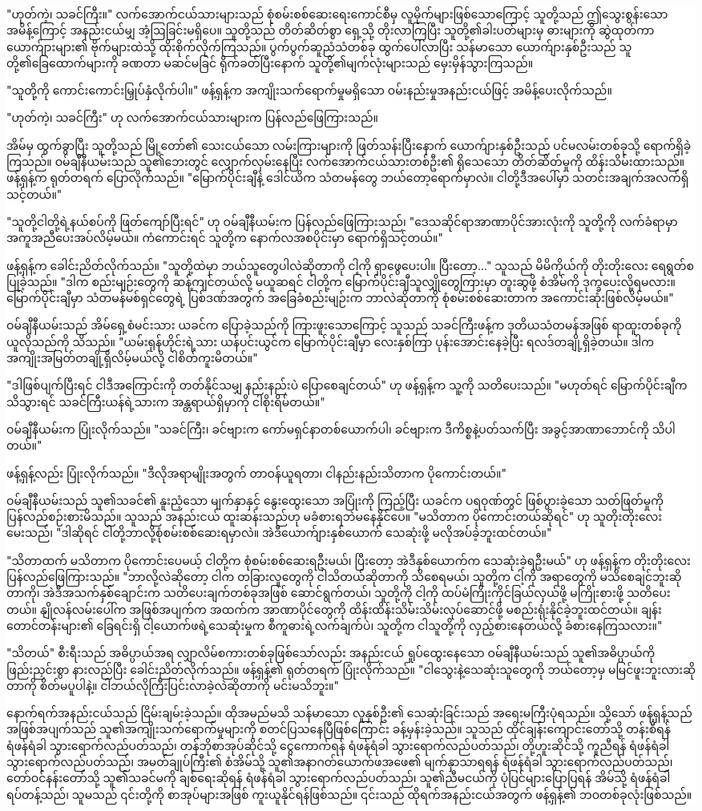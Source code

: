 "ဟုတ်ကဲ့၊ သခင်ကြီး။" လက်အောက်ငယ်သားများသည် စုံစမ်းစစ်ဆေးရေးကောင်စီမှ လူမိုက်များဖြစ်သောကြောင့် သူတို့သည် ဤသွေးစွန်းသော အမိန့်ကြောင့် အနည်းငယ်မျှ အံ့ဩခြင်းမရှိပေ။ သူတို့သည် တိတ်ဆိတ်စွာ ရှေ့သို့ တိုးလာကြပြီး သူတို့၏ခါးပတ်များမှ ဓားများကို ဆွဲထုတ်ကာ ယောက်ျားများ၏ ဗိုက်များထဲသို့ ထိုးစိုက်လိုက်ကြသည်။ ပွက်ပွက်ဆူညံသံတစ်ခု ထွက်ပေါ်လာပြီး သန်မာသော ယောက်ျားနှစ်ဦးသည် သူတို့၏ခြေထောက်များကို ခဏတာ မဆင်မခြင် ရိုက်ခတ်ပြီးနောက် သူတို့၏မျက်လုံးများသည် မှေးမှိန်သွားကြသည်။

"သူတို့ကို ကောင်းကောင်းမြှုပ်နှံလိုက်ပါ။" ဖန့်ရှန့်က အကျိုးသက်ရောက်မှုမရှိသော ဝမ်းနည်းမှုအနည်းငယ်ဖြင့် အမိန့်ပေးလိုက်သည်။

"ဟုတ်ကဲ့၊ သခင်ကြီး" ဟု လက်အောက်ငယ်သားများက ပြန်လည်ဖြေကြားသည်။

အိမ်မှ ထွက်ခွာပြီး သူတို့သည် မြို့တော်၏ သေးငယ်သော လမ်းကြားများကို ဖြတ်သန်းပြီးနောက် ယောက်ျားနှစ်ဦးသည် ပင်မလမ်းတစ်ခုသို့ ရောက်ရှိခဲ့ကြသည်။ ဝမ်ချီနီယမ်းသည် သူ၏ဘေးတွင် လျှောက်လှမ်းနေပြီး လက်အောက်ငယ်သားတစ်ဦး၏ ရိုသေသော တိတ်ဆိတ်မှုကို ထိန်းသိမ်းထားသည်။ ဖန့်ရှန့်က ရုတ်တရက် ပြောလိုက်သည်။ "မြောက်ပိုင်းချီနဲ့ ဒေါင်ယိက သံတမန်တွေ ဘယ်တော့ရောက်မှာလဲ။ ငါတို့ဒီအပေါ်မှာ သတင်းအချက်အလက်ရှိသင့်တယ်။"

"သူတို့ငါတို့ရဲ့နယ်စပ်ကို ဖြတ်ကျော်ပြီးရင်" ဟု ဝမ်ချီနီယမ်းက ပြန်လည်ဖြေကြားသည်၊ "ဒေသဆိုင်ရာအာဏာပိုင်အားလုံးကို သူတို့ကို လက်ခံရာမှာ အကူအညီပေးအပ်လိမ့်မယ်။ ကံကောင်းရင် သူတို့က နောက်လအစပိုင်းမှာ ရောက်ရှိသင့်တယ်။"

ဖန့်ရှန့်က ခေါင်းညိတ်လိုက်သည်။ "သူတို့ထဲမှာ ဘယ်သူတွေပါလဲဆိုတာကို ငါ့ကို ရှာဖွေပေးပါ။ ပြီးတော့..." သူသည် မိမိကိုယ်ကို တိုးတိုးလေး ရေရွတ်စပြုခဲ့သည်။ "ဒါက စည်းမျဉ်းတွေကို ဆန့်ကျင်တယ်လို့ မယူဆရင် ငါတို့က မြောက်ပိုင်းချီသူလျှိုတွေကြားမှာ တူးဆွဖို့ စံအိမ်ကို ဒုက္ခပေးလို့ရမလား။ မြောက်ပိုင်းချီမှာ သံတမန်မစ်ရှင်တွေရဲ့ ပြစ်ဒဏ်အတွက် အခြေခံစည်းမျဉ်းက ဘာလဲဆိုတာကို စုံစမ်းစစ်ဆေးတာက အကောင်းဆုံးဖြစ်လိမ့်မယ်။"

ဝမ်ချီနီယမ်းသည် အိမ်ရှေ့စံမင်းသား ယခင်က ပြောခဲ့သည်ကို ကြားဖူးသောကြောင့် သူသည် သခင်ကြီးဖန့်က ဒုတိယသံတမန်အဖြစ် ရာထူးတစ်ခုကို ယူလိုသည်ကို သိသည်။ "ယမ်းရုန်ဟိုင်းရဲ့သား ယန်ပင်းယွင်က မြောက်ပိုင်းချီမှာ လေးနှစ်ကြာ ပုန်းအောင်းနေခဲ့ပြီး ရလဒ်တချို့ရှိခဲ့တယ်။ ဒါက အကျိုးအမြတ်တချို့ရှိလိမ့်မယ်လို့ ငါစိတ်ကူးမိတယ်။"

"ဒါဖြစ်ပျက်ပြီးရင် ငါဒီအကြောင်းကို တတ်နိုင်သမျှ နည်းနည်းပဲ ပြောစေချင်တယ်" ဟု ဖန့်ရှန့်က သူ့ကို သတိပေးသည်။ "မဟုတ်ရင် မြောက်ပိုင်းချီက သိသွားရင် သခင်ကြီးယန်ရဲ့သားက အန္တရာယ်ရှိမှာကို ငါစိုးရိမ်တယ်။"

ဝမ်ချီနီယမ်းက ပြုံးလိုက်သည်။ "သခင်ကြီး၊ ခင်ဗျားက ကော်မရှင်နာတစ်ယောက်ပါ၊ ခင်ဗျားက ဒီကိစ္စနဲ့ပတ်သက်ပြီး အခွင့်အာဏာဘောင်ကို သိပါတယ်။"

ဖန့်ရှန့်လည်း ပြုံးလိုက်သည်။ "ဒီလိုအရာမျိုးအတွက် တာဝန်ယူရတာ၊ ငါနည်းနည်းသိတာက ပိုကောင်းတယ်။"

ဝမ်ချီနီယမ်းသည် သူ၏သခင်၏ နူးညံ့သော မျက်နှာနှင့် နွေးထွေးသော အပြုံးကို ကြည့်ပြီး ယခင်က ပရဝုဏ်တွင် ဖြစ်ပွားခဲ့သော သတ်ဖြတ်မှုကို ပြန်လည်စဉ်းစားမိသည်။ သူသည် အနည်းငယ် ထူးဆန်းသည်ဟု မခံစားရဘဲမနေနိုင်ပေ။ "မသိတာက ပိုကောင်းတယ်ဆိုရင်" ဟု သူတိုးတိုးလေး မေးသည်၊ "ဒါဆိုရင် ငါတို့ဘာလို့စုံစမ်းစစ်ဆေးရမှာလဲ။ အဲဒီယောက်ျားနှစ်ယောက် သေဆုံးဖို့ မလိုအပ်ခဲ့ဘူးထင်တယ်။"

"သိတာထက် မသိတာက ပိုကောင်းပေမယ့် ငါတို့က စုံစမ်းစစ်ဆေးရဦးမယ်၊ ပြီးတော့ အဲဒီနှစ်ယောက်က သေဆုံးခဲ့ရဦးမယ်" ဟု ဖန့်ရှန့်က တိုးတိုးလေး ပြန်လည်ဖြေကြားသည်။ "ဘာလို့လဲဆိုတော့ ငါက တခြားလူတွေကို ငါသိတယ်ဆိုတာကို သိစေရမယ်၊ သူတို့က ငါ့ကို အရာတွေကို မသိစေချင်ဘူးဆိုတာကို၊ အဲဒီအသက်နှစ်ချောင်းက သတိပေးချက်တစ်ခုအဖြစ် ဆောင်ရွက်တယ်၊ သူတို့ကို ငါ့ကို ထပ်မံကြိုးကိုင်ခြယ်လှယ်ဖို့ မကြိုးစားဖို့ သတိပေးတယ်။ နျိုလန်လမ်းပေါ်က အဖြစ်အပျက်က အထက်က အာဏာပိုင်တွေကို ထိန်းထိန်းသိမ်းသိမ်းလုပ်ဆောင်ဖို့ မစည်းရုံးနိုင်ခဲ့ဘူးထင်တယ်။ ချန်းတောင်တန်းများ၏ ခြေရင်းရှိ ငါ့ယောက်ဖရဲ့သေဆုံးမှုက စီကူဓားရဲ့လက်ချက်ပဲ၊ သူတို့က ငါသူတို့ကို လှည့်စားနေတယ်လို့ ခံစားနေကြသလား။"

"သိတယ်" စီးရီးသည် အဓိပ္ပာယ်အရ လျှာလိမ်စကားတစ်ခုဖြစ်သော်လည်း အနည်းငယ် ရှုပ်ထွေးနေသော ဝမ်ချီနီယမ်းသည် သူ၏အဓိပ္ပာယ်ကို ဖြည်းညှင်းစွာ နားလည်ပြီး ခေါင်းညိတ်လိုက်သည်။ ဖန့်ရှန့်၏ ရုတ်တရက် ပြုံးလိုက်သည်။ "ငါသွေးနဲ့သေဆုံးသူတွေကို ဘယ်တော့မှ မမြင်ဖူးဘူးလားဆိုတာကို စိတ်မပူပါနဲ့။ ငါဘယ်လိုကြီးပြင်းလာခဲ့လဲဆိုတာကို မင်းမသိဘူး။"

နောက်ရက်အနည်းငယ်သည် ငြိမ်းချမ်းခဲ့သည်။ ထိုအမည်မသိ သန်မာသော လူနှစ်ဦး၏ သေဆုံးခြင်းသည် အရေးမကြီးပုံရသည်။ သို့သော် ဖန့်ရှန့်သည် အဖြစ်အပျက်သည် သူ၏အကျိုးသက်ရောက်မှုများကို စတင်ပြသနေပြီဖြစ်ကြောင်း ခန့်မှန်းခဲ့သည်။ သူသည် ထိုင်ချန်းကျောင်းတော်သို့ တန်းစီရန် ရံဖန်ရံခါ သွားရောက်လည်ပတ်သည်၊ တန်ဘိုစာအုပ်ဆိုင်သို့ ငွေကောက်ရန် ရံဖန်ရံခါ သွားရောက်လည်ပတ်သည်၊ တို့ဟူးဆိုင်သို့ ကူညီရန် ရံဖန်ရံခါ သွားရောက်လည်ပတ်သည်၊ အမတ်ချုပ်ကြီး၏ စံအိမ်သို့ သူ၏အနာဂတ်ယောက်ဖအဖေ၏ မျက်နှာသာရရန် ရံဖန်ရံခါ သွားရောက်လည်ပတ်သည်၊ တော်ဝင်နန်းတော်သို့ သူ၏သခင်မကို ချစ်ရေးဆိုရန် ရံဖန်ရံခါ သွားရောက်လည်ပတ်သည်၊ သူ၏ညီမငယ်ကို ပုံပြင်များပြောပြရန် အိမ်သို့ ရံဖန်ရံခါ ရပ်တန့်သည်၊ သူမသည် ၎င်းတို့ကို စာအုပ်များအဖြစ် ကူးယူနိုင်ရန်ဖြစ်သည်။ ၎င်းသည် ထိုရက်အနည်းငယ်အတွက် ဖန့်ရှန့်၏ ဘဝတစ်ခုလုံးဖြစ်သည်။
